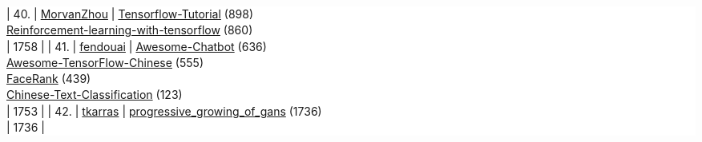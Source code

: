 | 40. | [MorvanZhou](https://github.com/MorvanZhou)  | [Tensorflow-Tutorial](https://github.com/MorvanZhou/Tensorflow-Tutorial)  (898) <br/>[Reinforcement-learning-with-tensorflow](https://github.com/MorvanZhou/Reinforcement-learning-with-tensorflow)  (860) <br/> | 1758 |
| 41. | [fendouai](https://github.com/fendouai)  | [Awesome-Chatbot](https://github.com/fendouai/Awesome-Chatbot)  (636) <br/>[Awesome-TensorFlow-Chinese](https://github.com/fendouai/Awesome-TensorFlow-Chinese)  (555) <br/>[FaceRank](https://github.com/fendouai/FaceRank)  (439) <br/>[Chinese-Text-Classification](https://github.com/fendouai/Chinese-Text-Classification)  (123) <br/> | 1753 |
| 42. | [tkarras](https://github.com/tkarras)  | [progressive_growing_of_gans](https://github.com/tkarras/progressive_growing_of_gans)  (1736) <br/> | 1736 |
